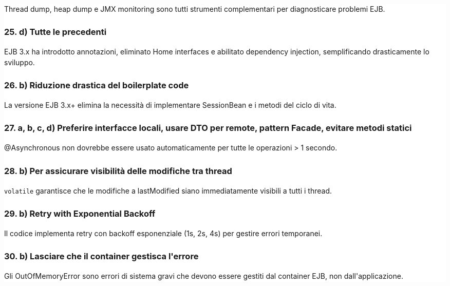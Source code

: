 Thread dump, heap dump e JMX monitoring sono tutti strumenti complementari per diagnosticare problemi EJB.

### 25. **d)** Tutte le precedenti

EJB 3.x ha introdotto annotazioni, eliminato Home interfaces e abilitato dependency injection, semplificando drasticamente lo sviluppo.

### 26. **b)** Riduzione drastica del boilerplate code

La versione EJB 3.x+ elimina la necessità di implementare SessionBean e i metodi del ciclo di vita.

### 27. **a, b, c, d)** Preferire interfacce locali, usare DTO per remote, pattern Facade, evitare metodi statici

@Asynchronous non dovrebbe essere usato automaticamente per tutte le operazioni > 1 secondo.

### 28. **b)** Per assicurare visibilità delle modifiche tra thread

`volatile` garantisce che le modifiche a lastModified siano immediatamente visibili a tutti i thread.

### 29. **b)** Retry with Exponential Backoff

Il codice implementa retry con backoff esponenziale (1s, 2s, 4s) per gestire errori temporanei.

### 30. **b)** Lasciare che il container gestisca l'errore

Gli OutOfMemoryError sono errori di sistema gravi che devono essere gestiti dal container EJB, non dall'applicazione.
